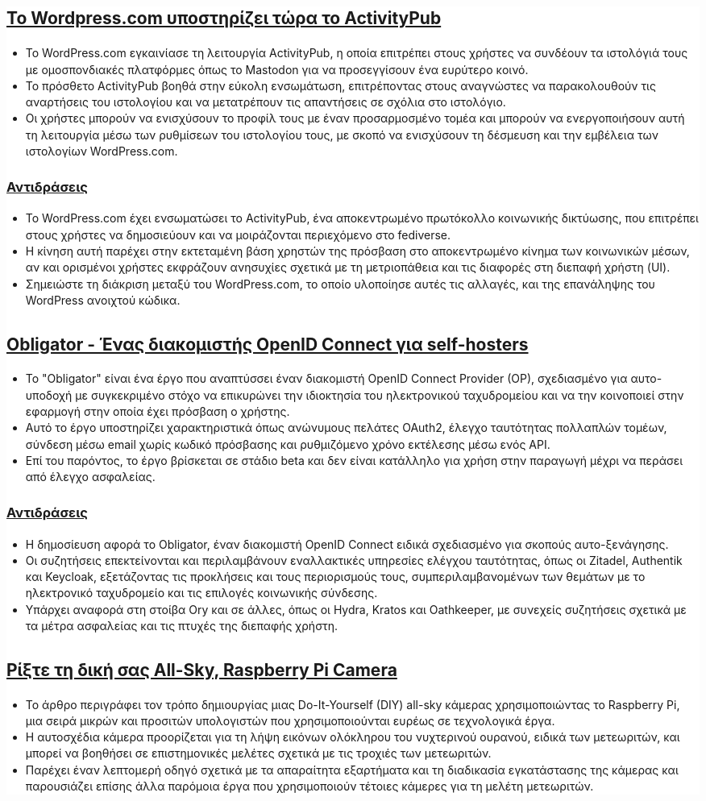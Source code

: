 ## [Το Wordpress.com υποστηρίζει τώρα το ActivityPub](https://wordpress.com/blog/2023/10/11/activitypub/)

- Το WordPress.com εγκαινίασε τη λειτουργία ActivityPub, η οποία επιτρέπει στους χρήστες να συνδέουν τα ιστολόγιά τους με ομοσπονδιακές πλατφόρμες όπως το Mastodon για να προσεγγίσουν ένα ευρύτερο κοινό.
- Το πρόσθετο ActivityPub βοηθά στην εύκολη ενσωμάτωση, επιτρέποντας στους αναγνώστες να παρακολουθούν τις αναρτήσεις του ιστολογίου και να μετατρέπουν τις απαντήσεις σε σχόλια στο ιστολόγιο.
- Οι χρήστες μπορούν να ενισχύσουν το προφίλ τους με έναν προσαρμοσμένο τομέα και μπορούν να ενεργοποιήσουν αυτή τη λειτουργία μέσω των ρυθμίσεων του ιστολογίου τους, με σκοπό να ενισχύσουν τη δέσμευση και την εμβέλεια των ιστολογίων WordPress.com.

### [Αντιδράσεις](https://news.ycombinator.com/item?id=37847782)

- Το WordPress.com έχει ενσωματώσει το ActivityPub, ένα αποκεντρωμένο πρωτόκολλο κοινωνικής δικτύωσης, που επιτρέπει στους χρήστες να δημοσιεύουν και να μοιράζονται περιεχόμενο στο fediverse.
- Η κίνηση αυτή παρέχει στην εκτεταμένη βάση χρηστών της πρόσβαση στο αποκεντρωμένο κίνημα των κοινωνικών μέσων, αν και ορισμένοι χρήστες εκφράζουν ανησυχίες σχετικά με τη μετριοπάθεια και τις διαφορές στη διεπαφή χρήστη (UI).
- Σημειώστε τη διάκριση μεταξύ του WordPress.com, το οποίο υλοποίησε αυτές τις αλλαγές, και της επανάληψης του WordPress ανοιχτού κώδικα.

## [Obligator - Ένας διακομιστής OpenID Connect για self-hosters](https://github.com/anderspitman/obligator)

- Το "Obligator" είναι ένα έργο που αναπτύσσει έναν διακομιστή OpenID Connect Provider (OP), σχεδιασμένο για αυτο-υποδοχή με συγκεκριμένο στόχο να επικυρώνει την ιδιοκτησία του ηλεκτρονικού ταχυδρομείου και να την κοινοποιεί στην εφαρμογή στην οποία έχει πρόσβαση ο χρήστης.
- Αυτό το έργο υποστηρίζει χαρακτηριστικά όπως ανώνυμους πελάτες OAuth2, έλεγχο ταυτότητας πολλαπλών τομέων, σύνδεση μέσω email χωρίς κωδικό πρόσβασης και ρυθμιζόμενο χρόνο εκτέλεσης μέσω ενός API.
- Επί του παρόντος, το έργο βρίσκεται σε στάδιο beta και δεν είναι κατάλληλο για χρήση στην παραγωγή μέχρι να περάσει από έλεγχο ασφαλείας.

### [Αντιδράσεις](https://news.ycombinator.com/item?id=37848793)

- Η δημοσίευση αφορά το Obligator, έναν διακομιστή OpenID Connect ειδικά σχεδιασμένο για σκοπούς αυτο-ξενάγησης.
- Οι συζητήσεις επεκτείνονται και περιλαμβάνουν εναλλακτικές υπηρεσίες ελέγχου ταυτότητας, όπως οι Zitadel, Authentik και Keycloak, εξετάζοντας τις προκλήσεις και τους περιορισμούς τους, συμπεριλαμβανομένων των θεμάτων με το ηλεκτρονικό ταχυδρομείο και τις επιλογές κοινωνικής σύνδεσης.
- Υπάρχει αναφορά στη στοίβα Ory και σε άλλες, όπως οι Hydra, Kratos και Oathkeeper, με συνεχείς συζητήσεις σχετικά με τα μέτρα ασφαλείας και τις πτυχές της διεπαφής χρήστη.

## [Ρίξτε τη δική σας All-Sky, Raspberry Pi Camera](https://spectrum.ieee.org/all-sky-camera)

- Το άρθρο περιγράφει τον τρόπο δημιουργίας μιας Do-It-Yourself (DIY) all-sky κάμερας χρησιμοποιώντας το Raspberry Pi, μια σειρά μικρών και προσιτών υπολογιστών που χρησιμοποιούνται ευρέως σε τεχνολογικά έργα.
- Η αυτοσχέδια κάμερα προορίζεται για τη λήψη εικόνων ολόκληρου του νυχτερινού ουρανού, ειδικά των μετεωριτών, και μπορεί να βοηθήσει σε επιστημονικές μελέτες σχετικά με τις τροχιές των μετεωριτών.
- Παρέχει έναν λεπτομερή οδηγό σχετικά με τα απαραίτητα εξαρτήματα και τη διαδικασία εγκατάστασης της κάμερας και παρουσιάζει επίσης άλλα παρόμοια έργα που χρησιμοποιούν τέτοιες κάμερες για τη μελέτη μετεωριτών.
